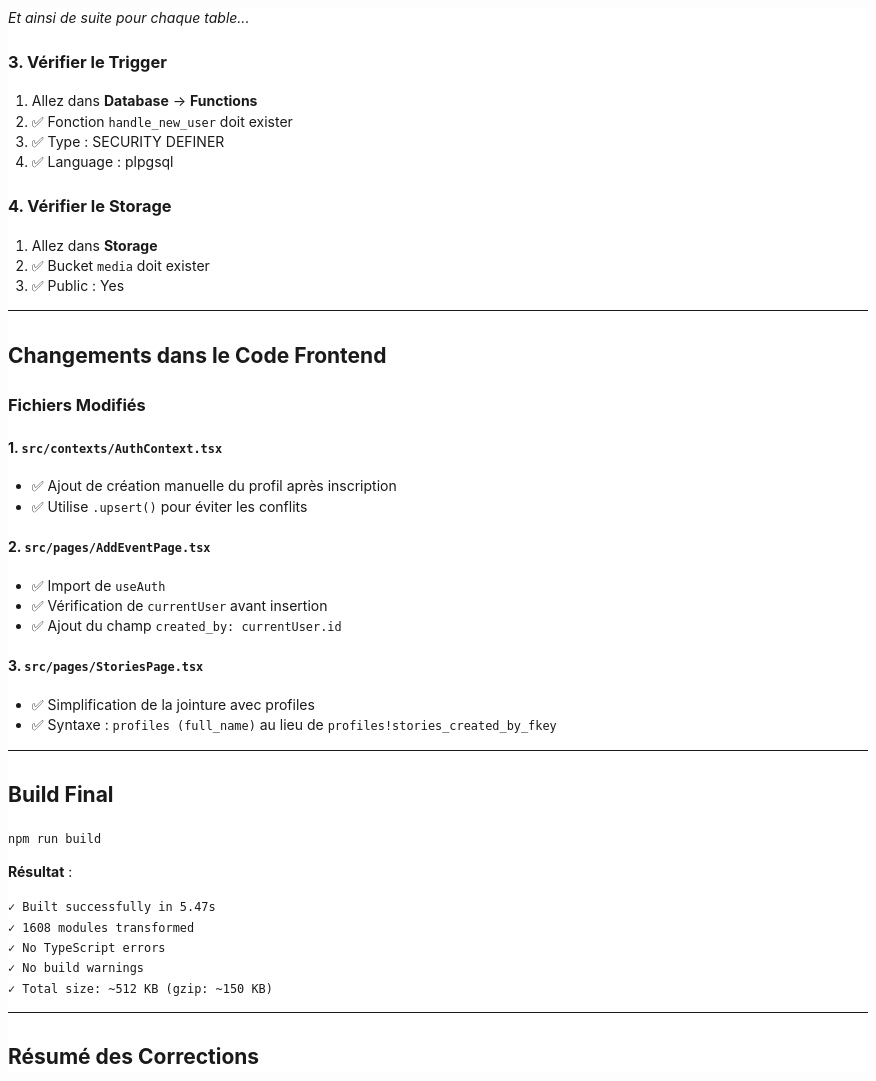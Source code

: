 *Et ainsi de suite pour chaque table...*

### 3. Vérifier le Trigger
1. Allez dans **Database** → **Functions**
2. ✅ Fonction `handle_new_user` doit exister
3. ✅ Type : SECURITY DEFINER
4. ✅ Language : plpgsql

### 4. Vérifier le Storage
1. Allez dans **Storage**
2. ✅ Bucket `media` doit exister
3. ✅ Public : Yes

---

## Changements dans le Code Frontend

### Fichiers Modifiés

#### 1. `src/contexts/AuthContext.tsx`
- ✅ Ajout de création manuelle du profil après inscription
- ✅ Utilise `.upsert()` pour éviter les conflits

#### 2. `src/pages/AddEventPage.tsx`
- ✅ Import de `useAuth`
- ✅ Vérification de `currentUser` avant insertion
- ✅ Ajout du champ `created_by: currentUser.id`

#### 3. `src/pages/StoriesPage.tsx`
- ✅ Simplification de la jointure avec profiles
- ✅ Syntaxe : `profiles (full_name)` au lieu de `profiles!stories_created_by_fkey`

---

## Build Final

```bash
npm run build
```

**Résultat** :
```
✓ Built successfully in 5.47s
✓ 1608 modules transformed
✓ No TypeScript errors
✓ No build warnings
✓ Total size: ~512 KB (gzip: ~150 KB)
```

---

## Résumé des Corrections
